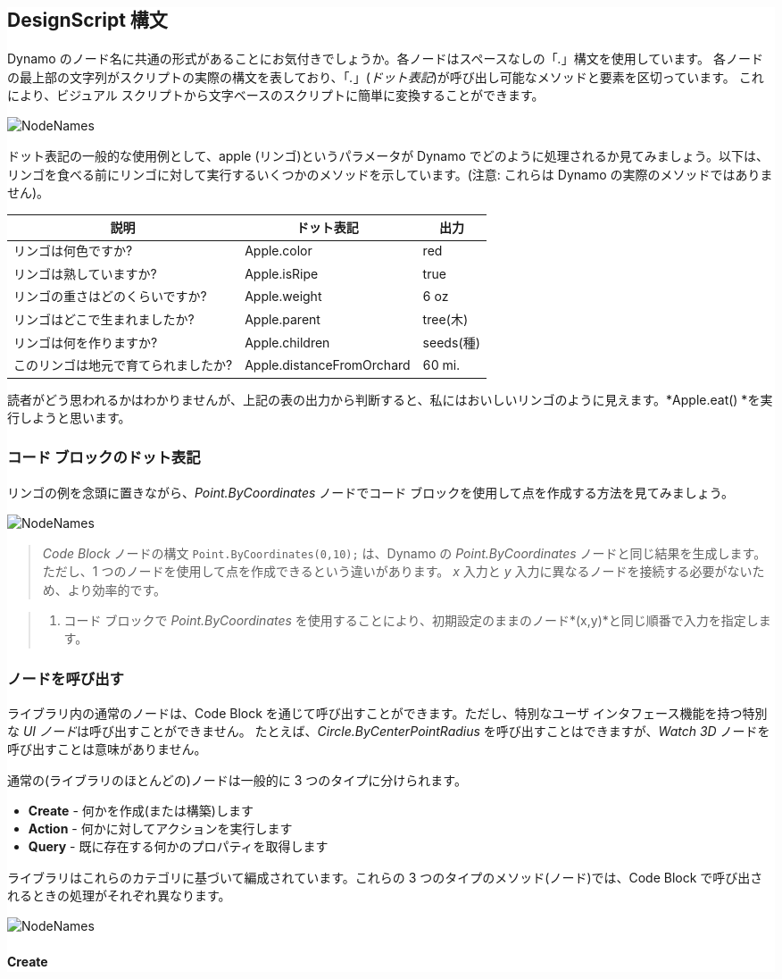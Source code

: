 

## DesignScript 構文

Dynamo のノード名に共通の形式があることにお気付きでしょうか。各ノードはスペースなしの「*.*」構文を使用しています。 各ノードの最上部の文字列がスクリプトの実際の構文を表しており、「*.*」(*ドット表記*)が呼び出し可能なメソッドと要素を区切っています。 これにより、ビジュアル スクリプトから文字ベースのスクリプトに簡単に変換することができます。

![NodeNames](images/7-2/apple.jpg)

ドット表記の一般的な使用例として、apple (リンゴ)というパラメータが Dynamo でどのように処理されるか見てみましょう。以下は、リンゴを食べる前にリンゴに対して実行するいくつかのメソッドを示しています。(注意: これらは Dynamo の実際のメソッドではありません)。

|説明|ドット表記|出力|
| -- | -- | -- |
|リンゴは何色ですか?|Apple.color|red|
|リンゴは熟していますか?|Apple.isRipe|true|
|リンゴの重さはどのくらいですか?|Apple.weight|6 oz|
|リンゴはどこで生まれましたか?|Apple.parent|tree(木)|
|リンゴは何を作りますか?|Apple.children|seeds(種)|
|このリンゴは地元で育てられましたか?|Apple.distanceFromOrchard|60 mi.|

読者がどう思われるかはわかりませんが、上記の表の出力から判断すると、私にはおいしいリンゴのように見えます。*Apple.eat() *を実行しようと思います。

### コード ブロックのドット表記

リンゴの例を念頭に置きながら、*Point.ByCoordinates* ノードでコード ブロックを使用して点を作成する方法を見てみましょう。

![NodeNames](images/7-2/cbn02.jpg)

> *Code Block* ノードの構文 ```Point.ByCoordinates(0,10);``` は、Dynamo の *Point.ByCoordinates* ノードと同じ結果を生成します。ただし、1 つのノードを使用して点を作成できるという違いがあります。 *x* 入力と *y* 入力に異なるノードを接続する必要がないため、より効率的です。

> 1. コード ブロックで *Point.ByCoordinates* を使用することにより、初期設定のままのノード*(x,y)*と同じ順番で入力を指定します。

### ノードを呼び出す

ライブラリ内の通常のノードは、Code Block を通じて呼び出すことができます。ただし、特別なユーザ インタフェース機能を持つ特別な *UI ノード*は呼び出すことができません。 たとえば、*Circle.ByCenterPointRadius* を呼び出すことはできますが、*Watch 3D* ノードを呼び出すことは意味がありません。

通常の(ライブラリのほとんどの)ノードは一般的に 3 つのタイプに分けられます。

* **Create** - 何かを作成(または構築)します
* **Action** - 何かに対してアクションを実行します
* **Query** - 既に存在する何かのプロパティを取得します

ライブラリはこれらのカテゴリに基づいて編成されています。これらの 3 つのタイプのメソッド(ノード)では、Code Block で呼び出されるときの処理がそれぞれ異なります。

![NodeNames](images/7-2/cbn12.jpg)

#### Create
